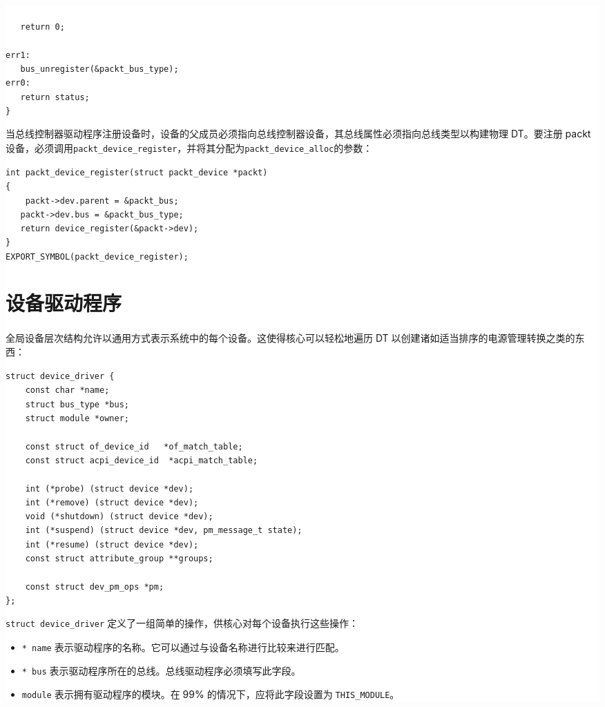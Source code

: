 ```

   return 0; 

err1: 
   bus_unregister(&packt_bus_type); 
err0: 
   return status; 
} 
```

当总线控制器驱动程序注册设备时，设备的父成员必须指向总线控制器设备，其总线属性必须指向总线类型以构建物理 DT。要注册 packt 设备，必须调用`packt_device_register`，并将其分配为`packt_device_alloc`的参数：

```
int packt_device_register(struct packt_device *packt) 
{ 
    packt->dev.parent = &packt_bus; 
   packt->dev.bus = &packt_bus_type; 
   return device_register(&packt->dev); 
} 
EXPORT_SYMBOL(packt_device_register); 
```

# 设备驱动程序

全局设备层次结构允许以通用方式表示系统中的每个设备。这使得核心可以轻松地遍历 DT 以创建诸如适当排序的电源管理转换之类的东西：

```
struct device_driver { 
    const char *name; 
    struct bus_type *bus; 
    struct module *owner; 

    const struct of_device_id   *of_match_table; 
    const struct acpi_device_id  *acpi_match_table; 

    int (*probe) (struct device *dev); 
    int (*remove) (struct device *dev); 
    void (*shutdown) (struct device *dev); 
    int (*suspend) (struct device *dev, pm_message_t state); 
    int (*resume) (struct device *dev); 
    const struct attribute_group **groups; 

    const struct dev_pm_ops *pm; 
}; 
```

`struct device_driver` 定义了一组简单的操作，供核心对每个设备执行这些操作：

+   `* name` 表示驱动程序的名称。它可以通过与设备名称进行比较来进行匹配。

+   `* bus` 表示驱动程序所在的总线。总线驱动程序必须填写此字段。

+   `module` 表示拥有驱动程序的模块。在 99% 的情况下，应将此字段设置为 `THIS_MODULE`。
